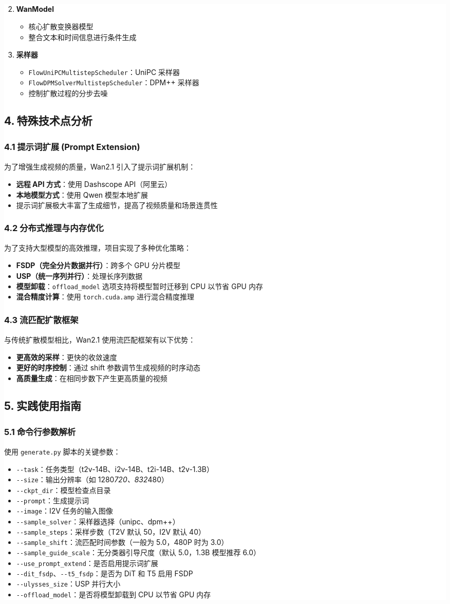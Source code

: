 2. **WanModel**
   - 核心扩散变换器模型
   - 整合文本和时间信息进行条件生成

3. **采样器**
   - `FlowUniPCMultistepScheduler`：UniPC 采样器
   - `FlowDPMSolverMultistepScheduler`：DPM++ 采样器
   - 控制扩散过程的分步去噪

## 4. 特殊技术点分析

### 4.1 提示词扩展 (Prompt Extension)

为了增强生成视频的质量，Wan2.1 引入了提示词扩展机制：

- **远程 API 方式**：使用 Dashscope API（阿里云）
- **本地模型方式**：使用 Qwen 模型本地扩展
- 提示词扩展极大丰富了生成细节，提高了视频质量和场景连贯性

### 4.2 分布式推理与内存优化

为了支持大型模型的高效推理，项目实现了多种优化策略：

- **FSDP（完全分片数据并行）**：跨多个 GPU 分片模型
- **USP（统一序列并行）**：处理长序列数据
- **模型卸载**：`offload_model` 选项支持将模型暂时迁移到 CPU 以节省 GPU 内存
- **混合精度计算**：使用 `torch.cuda.amp` 进行混合精度推理

### 4.3 流匹配扩散框架

与传统扩散模型相比，Wan2.1 使用流匹配框架有以下优势：

- **更高效的采样**：更快的收敛速度
- **更好的时序控制**：通过 shift 参数调节生成视频的时序动态
- **高质量生成**：在相同步数下产生更高质量的视频

## 5. 实践使用指南

### 5.1 命令行参数解析

使用 `generate.py` 脚本的关键参数：

- `--task`：任务类型（t2v-14B、i2v-14B、t2i-14B、t2v-1.3B）
- `--size`：输出分辨率（如 1280*720、832*480）
- `--ckpt_dir`：模型检查点目录
- `--prompt`：生成提示词
- `--image`：I2V 任务的输入图像
- `--sample_solver`：采样器选择（unipc、dpm++）
- `--sample_steps`：采样步数（T2V 默认 50，I2V 默认 40）
- `--sample_shift`：流匹配时间参数（一般为 5.0，480P 时为 3.0）
- `--sample_guide_scale`：无分类器引导尺度（默认 5.0，1.3B 模型推荐 6.0）
- `--use_prompt_extend`：是否启用提示词扩展
- `--dit_fsdp`、`--t5_fsdp`：是否为 DiT 和 T5 启用 FSDP
- `--ulysses_size`：USP 并行大小
- `--offload_model`：是否将模型卸载到 CPU 以节省 GPU 内存

